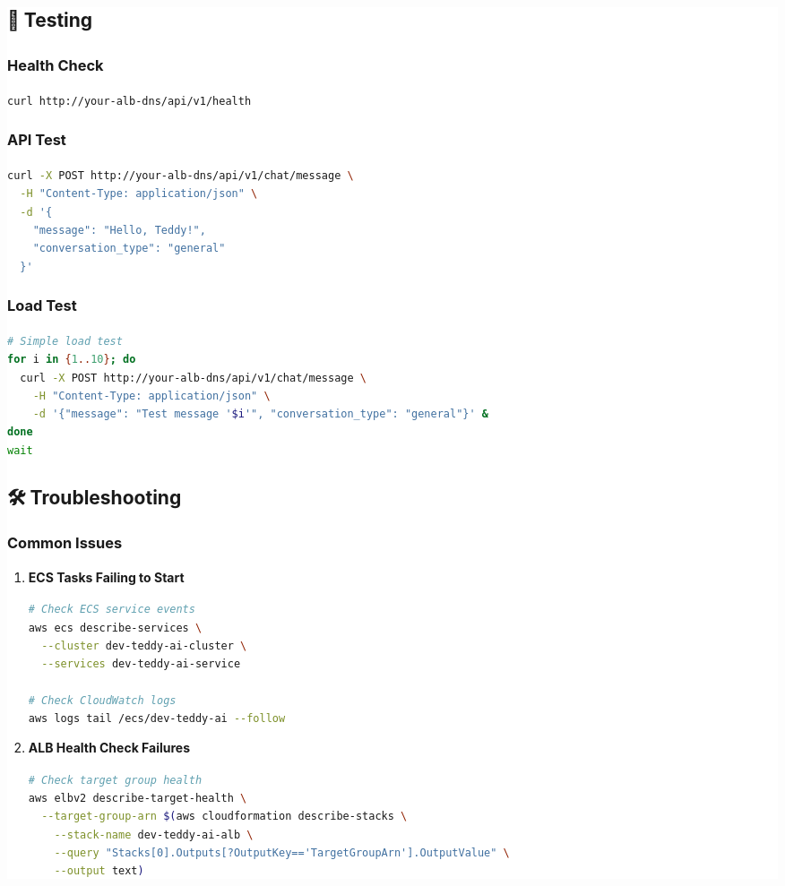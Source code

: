## 🧪 Testing

### Health Check
```bash
curl http://your-alb-dns/api/v1/health
```

### API Test
```bash
curl -X POST http://your-alb-dns/api/v1/chat/message \
  -H "Content-Type: application/json" \
  -d '{
    "message": "Hello, Teddy!",
    "conversation_type": "general"
  }'
```

### Load Test
```bash
# Simple load test
for i in {1..10}; do
  curl -X POST http://your-alb-dns/api/v1/chat/message \
    -H "Content-Type: application/json" \
    -d '{"message": "Test message '$i'", "conversation_type": "general"}' &
done
wait
```

## 🛠️ Troubleshooting

### Common Issues

1. **ECS Tasks Failing to Start**
   ```bash
   # Check ECS service events
   aws ecs describe-services \
     --cluster dev-teddy-ai-cluster \
     --services dev-teddy-ai-service
   
   # Check CloudWatch logs
   aws logs tail /ecs/dev-teddy-ai --follow
   ```

2. **ALB Health Check Failures**
   ```bash
   # Check target group health
   aws elbv2 describe-target-health \
     --target-group-arn $(aws cloudformation describe-stacks \
       --stack-name dev-teddy-ai-alb \
       --query "Stacks[0].Outputs[?OutputKey=='TargetGroupArn'].OutputValue" \
       --output text)
   ```
